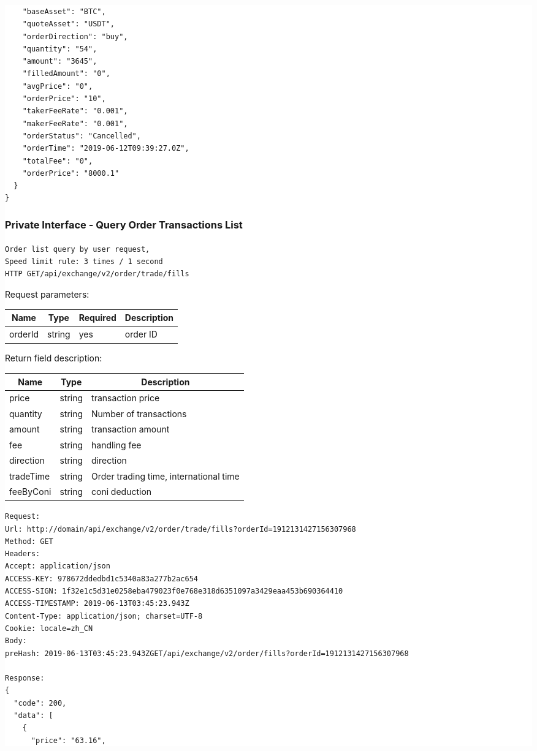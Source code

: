 ```
    "baseAsset": "BTC",
    "quoteAsset": "USDT",
    "orderDirection": "buy",
    "quantity": "54",
    "amount": "3645",
    "filledAmount": "0",
    "avgPrice": "0", 
    "orderPrice": "10", 
    "takerFeeRate": "0.001",
    "makerFeeRate": "0.001",
    "orderStatus": "Cancelled",
    "orderTime": "2019-06-12T09:39:27.0Z",
    "totalFee": "0",
    "orderPrice": "8000.1"
  }
}

```


### Private Interface - Query Order Transactions List

```
Order list query by user request,
Speed ​​limit rule: 3 times / 1 second
HTTP GET/api/exchange/v2/order/trade/fills
```
Request parameters:

Name | Type | Required | Description
---|---|---|---
orderId | string | yes | order ID


Return field description:

Name | Type | Description
---|---|---
price | string | transaction price
quantity | string | Number of transactions
amount | string | transaction amount
fee | string | handling fee
direction | string | direction
tradeTime | string | Order trading time, international time
feeByConi | string | coni deduction

```
Request:
Url: http://domain/api/exchange/v2/order/trade/fills?orderId=1912131427156307968
Method: GET
Headers:
Accept: application/json
ACCESS-KEY: 978672ddedbd1c5340a83a277b2ac654
ACCESS-SIGN: 1f32e1c5d31e0258eba479023f0e768e318d6351097a3429eaa453b690364410
ACCESS-TIMESTAMP: 2019-06-13T03:45:23.943Z
Content-Type: application/json; charset=UTF-8
Cookie: locale=zh_CN
Body:
preHash: 2019-06-13T03:45:23.943ZGET/api/exchange/v2/order/fills?orderId=1912131427156307968

Response:
{
  "code": 200,
  "data": [
    {
      "price": "63.16",
```